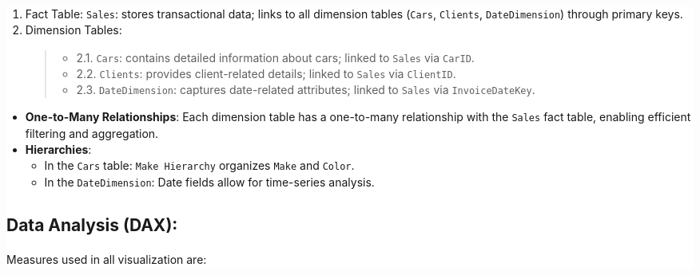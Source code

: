 


1. Fact Table: `Sales`: stores transactional data; links to all dimension tables (`Cars`, `Clients`, `DateDimension`) through primary keys.
2. Dimension Tables:
    > - 2.1. `Cars`: contains detailed information about cars; linked to `Sales` via `CarID`.
    > - 2.2. `Clients`: provides client-related details; linked to `Sales` via `ClientID`.
    > - 2.3. `DateDimension`: captures date-related attributes; linked to `Sales` via `InvoiceDateKey`.

- **One-to-Many Relationships**: Each dimension table has a one-to-many relationship with the `Sales` fact table, enabling efficient filtering and aggregation.
- **Hierarchies**:
    - In the `Cars` table: `Make Hierarchy` organizes `Make` and `Color`.
    - In the `DateDimension`: Date fields allow for time-series analysis.
  
## Data Analysis (DAX):
Measures used in all visualization are:
<p align="center" style="margin-top: 20px; margin-bottom: 20px;">